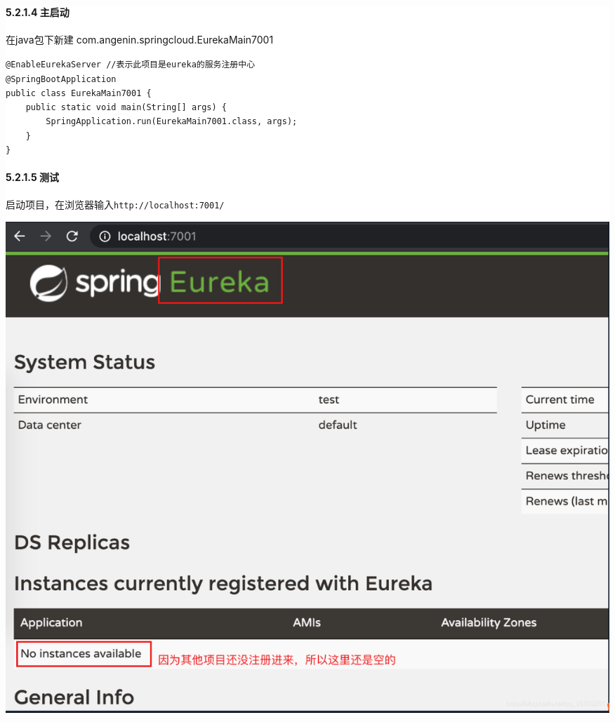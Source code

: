 #### 5.2.1.4 主启动

在java包下新建 com.angenin.springcloud.EurekaMain7001

```
@EnableEurekaServer //表示此项目是eureka的服务注册中心
@SpringBootApplication
public class EurekaMain7001 {
    public static void main(String[] args) {
        SpringApplication.run(EurekaMain7001.class, args);
    }
}
```

#### 5.2.1.5 测试

启动项目，在浏览器输入`http://localhost:7001/` 

![image-20210521162207995](../../../图片/image-20210521162207995.png)
